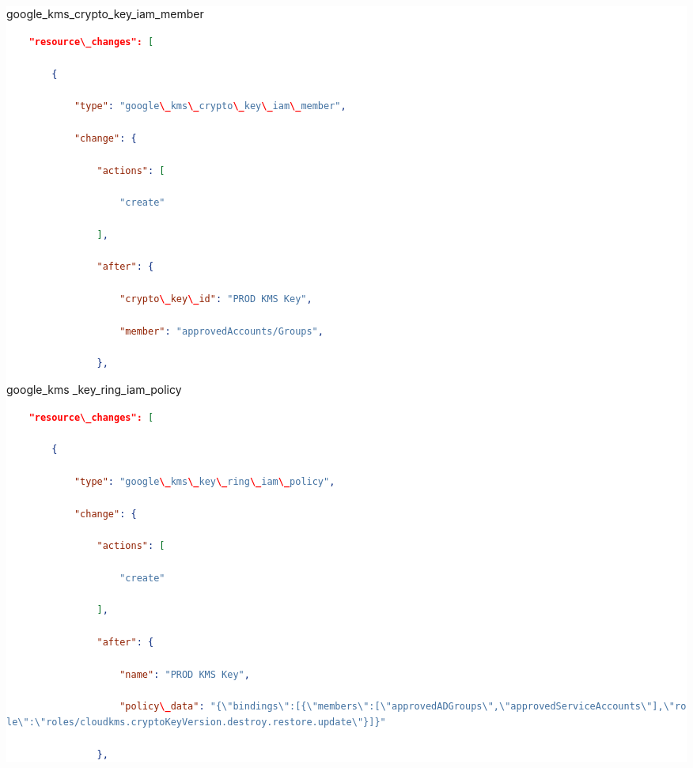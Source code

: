 ```json
```

google\_kms\_crypto\_key\_iam\_member
```json
    "resource\_changes": [

        {

            "type": "google\_kms\_crypto\_key\_iam\_member",

            "change": {

                "actions": [

                    "create"

                ],

                "after": {

                    "crypto\_key\_id": "PROD KMS Key",

                    "member": "approvedAccounts/Groups",

                },
```

google\_kms \_key\_ring\_iam\_policy
```json
    "resource\_changes": [

        {

            "type": "google\_kms\_key\_ring\_iam\_policy",

            "change": {

                "actions": [

                    "create"

                ],

                "after": {

                    "name": "PROD KMS Key",

                    "policy\_data": "{\"bindings\":[{\"members\":[\"approvedADGroups\",\"approvedServiceAccounts\"],\"role\":\"roles/cloudkms.cryptoKeyVersion.destroy.restore.update\"}]}"

                },
```
